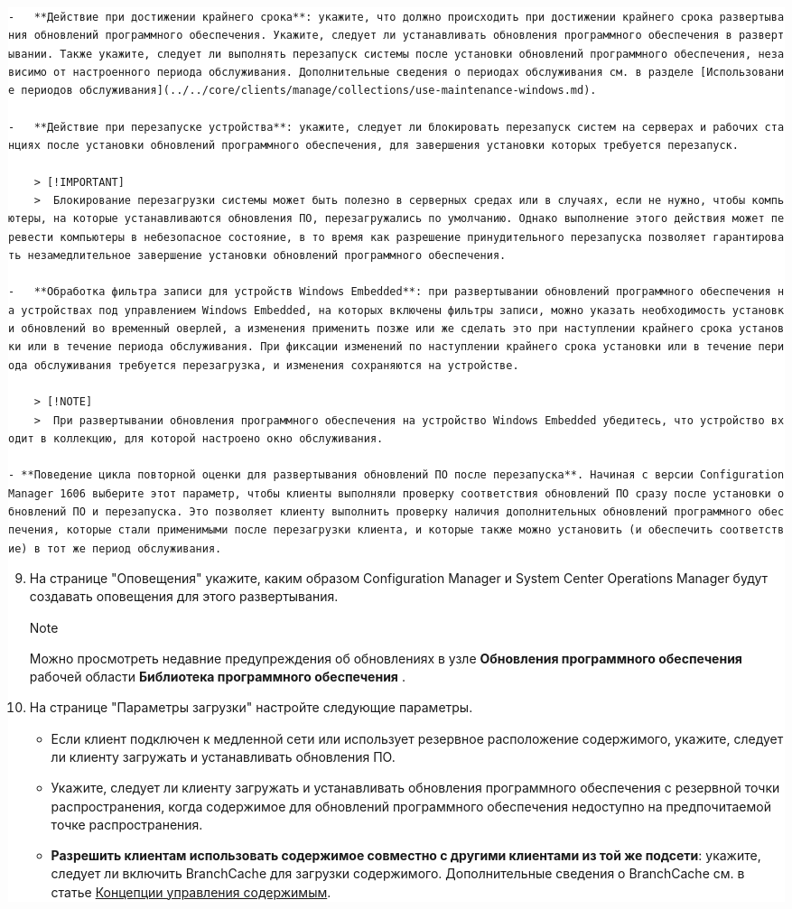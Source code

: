     -   **Действие при достижении крайнего срока**: укажите, что должно происходить при достижении крайнего срока развертывания обновлений программного обеспечения. Укажите, следует ли устанавливать обновления программного обеспечения в развертывании. Также укажите, следует ли выполнять перезапуск системы после установки обновлений программного обеспечения, независимо от настроенного периода обслуживания. Дополнительные сведения о периодах обслуживания см. в разделе [Использование периодов обслуживания](../../core/clients/manage/collections/use-maintenance-windows.md).  

    -   **Действие при перезапуске устройства**: укажите, следует ли блокировать перезапуск систем на серверах и рабочих станциях после установки обновлений программного обеспечения, для завершения установки которых требуется перезапуск.  

        > [!IMPORTANT]  
        >  Блокирование перезагрузки системы может быть полезно в серверных средах или в случаях, если не нужно, чтобы компьютеры, на которые устанавливаются обновления ПО, перезагружались по умолчанию. Однако выполнение этого действия может перевести компьютеры в небезопасное состояние, в то время как разрешение принудительного перезапуска позволяет гарантировать незамедлительное завершение установки обновлений программного обеспечения.  

    -   **Обработка фильтра записи для устройств Windows Embedded**: при развертывании обновлений программного обеспечения на устройствах под управлением Windows Embedded, на которых включены фильтры записи, можно указать необходимость установки обновлений во временный оверлей, а изменения применить позже или же сделать это при наступлении крайнего срока установки или в течение периода обслуживания. При фиксации изменений по наступлении крайнего срока установки или в течение периода обслуживания требуется перезагрузка, и изменения сохраняются на устройстве.  

        > [!NOTE]  
        >  При развертывании обновления программного обеспечения на устройство Windows Embedded убедитесь, что устройство входит в коллекцию, для которой настроено окно обслуживания.  

    - **Поведение цикла повторной оценки для развертывания обновлений ПО после перезапуска**. Начиная с версии Configuration Manager 1606 выберите этот параметр, чтобы клиенты выполняли проверку соответствия обновлений ПО сразу после установки обновлений ПО и перезапуска. Это позволяет клиенту выполнить проверку наличия дополнительных обновлений программного обеспечения, которые стали применимыми после перезагрузки клиента, и которые также можно установить (и обеспечить соответствие) в тот же период обслуживания.

9. На странице "Оповещения" укажите, каким образом Configuration Manager и System Center Operations Manager будут создавать оповещения для этого развертывания.  

    > [!NOTE]  
    >  Можно просмотреть недавние предупреждения об обновлениях в узле **Обновления программного обеспечения** рабочей области **Библиотека программного обеспечения** .  

10. На странице "Параметры загрузки" настройте следующие параметры.  

    - Если клиент подключен к медленной сети или использует резервное расположение содержимого, укажите, следует ли клиенту загружать и устанавливать обновления ПО.  

    - Укажите, следует ли клиенту загружать и устанавливать обновления программного обеспечения с резервной точки распространения, когда содержимое для обновлений программного обеспечения недоступно на предпочитаемой точке распространения.  

    - **Разрешить клиентам использовать содержимое совместно с другими клиентами из той же подсети**: укажите, следует ли включить BranchCache для загрузки содержимого. Дополнительные сведения о BranchCache см. в статье [Концепции управления содержимым](../../core/plan-design/hierarchy/fundamental-concepts-for-content-management.md#branchcache).  
